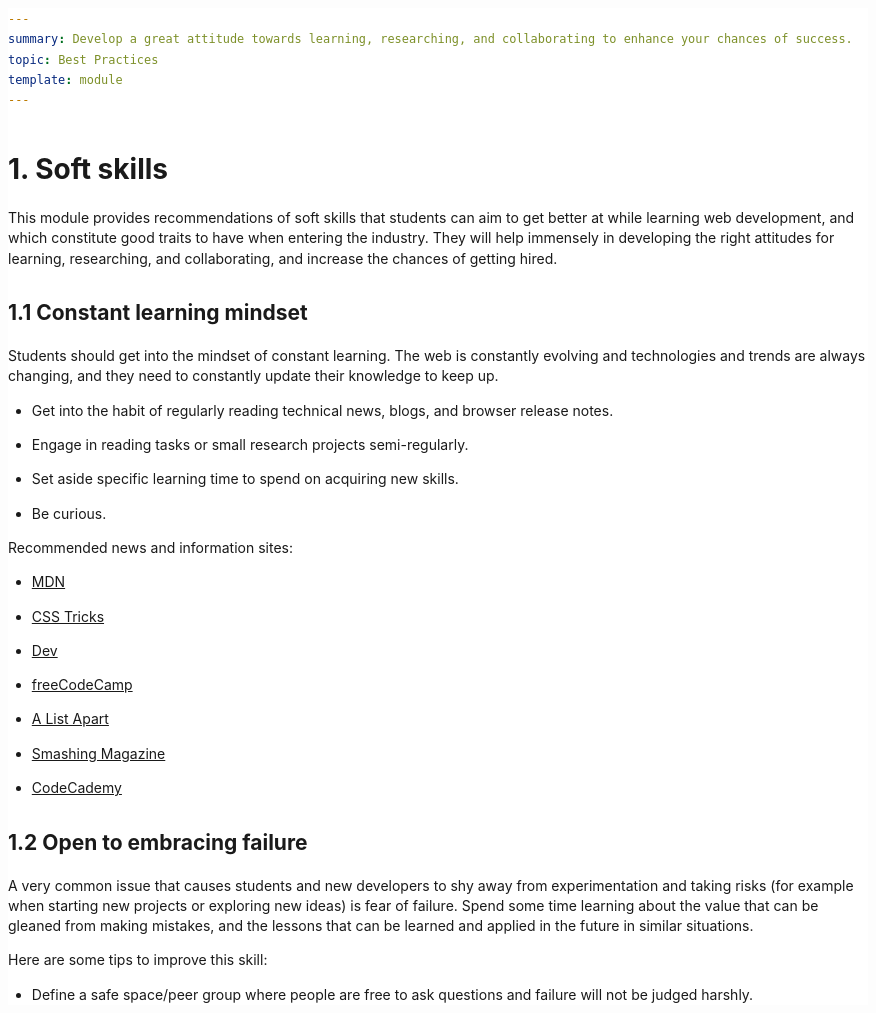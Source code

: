 ```yaml
---
summary: Develop a great attitude towards learning, researching, and collaborating to enhance your chances of success.
topic: Best Practices
template: module
---
```


# 1. Soft skills

This module provides recommendations of soft skills that students can aim to get better at while learning web development, and which constitute good traits to have when entering the industry. They will help immensely in developing the right attitudes for learning, researching, and collaborating, and increase the chances of getting hired.

## 1.1 Constant learning mindset

Students should get into the mindset of constant learning. The web is constantly evolving and technologies and trends are always changing, and they need to constantly update their knowledge to keep up.

- Get into the habit of regularly reading technical news, blogs, and browser release notes.

- Engage in reading tasks or small research projects semi-regularly.

- Set aside specific learning time to spend on acquiring new skills.

- Be curious.

Recommended news and information sites:

- [MDN](https://developer.mozilla.org)

- [CSS Tricks](https://css-tricks.com/)

- [Dev](https://dev.to/)

- [freeCodeCamp](https://www.freecodecamp.org/)

- [A List Apart](https://alistapart.com/)

- [Smashing Magazine](https://www.smashingmagazine.com/)

- [CodeCademy](https://www.codecademy.com/)

## 1.2 Open to embracing failure

A very common issue that causes students and new developers to shy away from experimentation and taking risks (for example when starting new projects or exploring new ideas) is fear of failure. Spend some time learning about the value that can be gleaned from making mistakes, and the lessons that can be learned and applied in the future in similar situations.

Here are some tips to improve this skill:

- Define a safe space/peer group where people are free to ask questions and failure will not be judged harshly.
